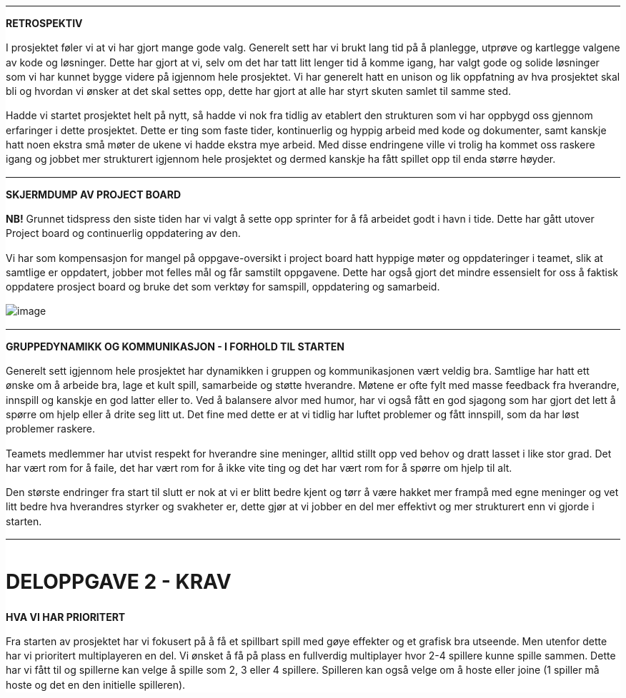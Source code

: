 - - - -

**RETROSPEKTIV**

I prosjektet føler vi at vi har gjort mange gode valg. Generelt sett har vi brukt lang tid på å planlegge, utprøve og kartlegge valgene av kode og løsninger. Dette har gjort at vi, selv om det har tatt litt lenger tid å komme igang, har valgt gode og solide løsninger som vi har kunnet bygge videre på igjennom hele prosjektet. Vi har generelt hatt en unison og lik oppfatning av hva prosjektet skal bli og hvordan vi ønsker at det skal settes opp, dette har gjort at alle har styrt skuten samlet til samme sted.

Hadde vi startet prosjektet helt på nytt, så hadde vi nok fra tidlig av etablert den strukturen som vi har oppbygd oss gjennom erfaringer i dette prosjektet. Dette er ting som faste tider, kontinuerlig og hyppig arbeid med kode og dokumenter, samt kanskje hatt noen ekstra små møter de ukene vi hadde ekstra mye arbeid. Med disse endringene ville vi trolig ha kommet oss raskere igang og jobbet mer strukturert igjennom hele prosjektet og dermed kanskje ha fått spillet opp til enda større høyder.

- - - -

**SKJERMDUMP AV PROJECT BOARD**

**NB!** Grunnet tidspress den siste tiden har vi valgt å sette opp sprinter for å få arbeidet godt i havn i tide. Dette har gått utover Project board og continuerlig oppdatering av den. 

Vi har som kompensasjon for mangel på oppgave-oversikt i project board hatt hyppige møter og oppdateringer i teamet, slik at samtlige er oppdatert, jobber mot felles mål og får samstilt oppgavene. Dette har også gjort det mindre essensielt for oss å faktisk oppdatere prosject board og bruke det som verktøy for samspill, oppdatering og samarbeid.

![image](https://github.com/inf112-v21/RoboReliables/blob/master/assets/Bilde_2021-04-23_144618.png)

- - - -

**GRUPPEDYNAMIKK OG KOMMUNIKASJON - I FORHOLD TIL STARTEN**

Generelt sett igjennom hele prosjektet har dynamikken i gruppen og kommunikasjonen vært veldig bra. Samtlige har hatt ett ønske om å arbeide bra, lage et kult spill, samarbeide og støtte hverandre. Møtene er ofte fylt med masse feedback fra hverandre, innspill og kanskje en god latter eller to. Ved å balansere alvor med humor, har vi også fått en god sjagong som har gjort det lett å spørre om hjelp eller å drite seg litt ut. Det fine med dette er at vi tidlig har luftet problemer og fått innspill, som da har løst problemer raskere.

Teamets medlemmer har utvist respekt for hverandre sine meninger, alltid stillt opp ved behov og dratt lasset i like stor grad. Det har vært rom for å faile, det har vært rom for å ikke vite ting og det har vært rom for å spørre om hjelp til alt. 

Den største endringer fra start til slutt er nok at vi er blitt bedre kjent og tørr å være hakket mer frampå med egne meninger og vet litt bedre hva hverandres styrker og svakheter er, dette gjør at vi jobber en del mer effektivt og mer strukturert enn vi gjorde i starten.

- - - -

# DELOPPGAVE 2 - KRAV

**HVA VI HAR PRIORITERT**

Fra starten av prosjektet har vi fokusert på å få et spillbart spill med gøye effekter og et grafisk bra utseende. Men utenfor dette har vi prioritert multiplayeren en del. Vi ønsket å få på plass en fullverdig multiplayer hvor 2-4 spillere kunne spille sammen. Dette har vi fått til og spillerne kan velge å spille som 2, 3 eller 4 spillere. Spilleren kan også velge om å hoste eller joine (1 spiller må hoste og det en den initielle spilleren). 
